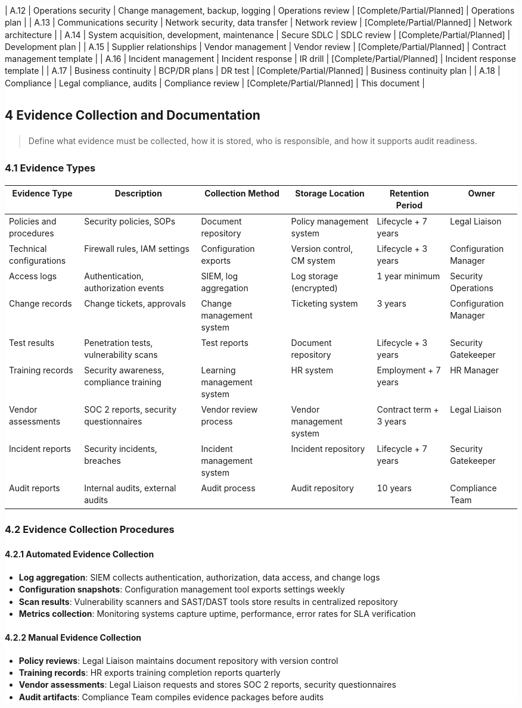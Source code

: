 | A.12 | Operations security | Change management, backup, logging | Operations review | [Complete/Partial/Planned] | Operations plan |
| A.13 | Communications security | Network security, data transfer | Network review | [Complete/Partial/Planned] | Network architecture |
| A.14 | System acquisition, development, maintenance | Secure SDLC | SDLC review | [Complete/Partial/Planned] | Development plan |
| A.15 | Supplier relationships | Vendor management | Vendor review | [Complete/Partial/Planned] | Contract management template |
| A.16 | Incident management | Incident response | IR drill | [Complete/Partial/Planned] | Incident response template |
| A.17 | Business continuity | BCP/DR plans | DR test | [Complete/Partial/Planned] | Business continuity plan |
| A.18 | Compliance | Legal compliance, audits | Compliance review | [Complete/Partial/Planned] | This document |

## 4 Evidence Collection and Documentation

> Define what evidence must be collected, how it is stored, who is responsible, and how it supports audit readiness.

### 4.1 Evidence Types

| Evidence Type | Description | Collection Method | Storage Location | Retention Period | Owner |
| --- | --- | --- | --- | --- | --- |
| Policies and procedures | Security policies, SOPs | Document repository | Policy management system | Lifecycle + 7 years | Legal Liaison |
| Technical configurations | Firewall rules, IAM settings | Configuration exports | Version control, CM system | Lifecycle + 3 years | Configuration Manager |
| Access logs | Authentication, authorization events | SIEM, log aggregation | Log storage (encrypted) | 1 year minimum | Security Operations |
| Change records | Change tickets, approvals | Change management system | Ticketing system | 3 years | Configuration Manager |
| Test results | Penetration tests, vulnerability scans | Test reports | Document repository | Lifecycle + 3 years | Security Gatekeeper |
| Training records | Security awareness, compliance training | Learning management system | HR system | Employment + 7 years | HR Manager |
| Vendor assessments | SOC 2 reports, security questionnaires | Vendor review process | Vendor management system | Contract term + 3 years | Legal Liaison |
| Incident reports | Security incidents, breaches | Incident management system | Incident repository | Lifecycle + 7 years | Security Gatekeeper |
| Audit reports | Internal audits, external audits | Audit process | Audit repository | 10 years | Compliance Team |

### 4.2 Evidence Collection Procedures

#### 4.2.1 Automated Evidence Collection

- **Log aggregation**: SIEM collects authentication, authorization, data access, and change logs
- **Configuration snapshots**: Configuration management tool exports settings weekly
- **Scan results**: Vulnerability scanners and SAST/DAST tools store results in centralized repository
- **Metrics collection**: Monitoring systems capture uptime, performance, error rates for SLA verification

#### 4.2.2 Manual Evidence Collection

- **Policy reviews**: Legal Liaison maintains document repository with version control
- **Training records**: HR exports training completion reports quarterly
- **Vendor assessments**: Legal Liaison requests and stores SOC 2 reports, security questionnaires
- **Audit artifacts**: Compliance Team compiles evidence packages before audits
